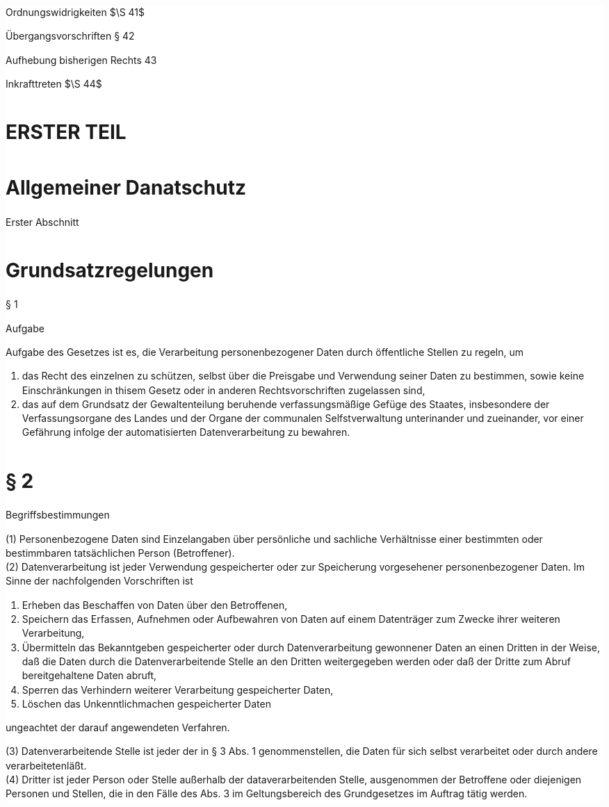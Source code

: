 Ordnungswidrigkeiten  $\S 41$

Übergangsvorschriften § 42

Aufhebung bisherigen Rechts 43

Inkrafttreten  $\S 44$

# ERSTER TEIL

# Allgemeiner Danatschutz

Erster Abschnitt

# Grundsatzregelungen

§ 1

Aufgabe

Aufgabe des Gesetzes ist es, die Verarbeitung personenbezogener Daten durch öffentliche Stellen zu regeln, um

1. das Recht des einzelnen zu schützen, selbst über die Preisgabe und Verwendung seiner Daten zu bestimmen, sowie keine Einschränkungen in thisem Gesetz oder in anderen Rechtsvorschriften zugelassen sind,  
2. das auf dem Grundsatz der Gewaltenteilung beruhende verfassungsmäßige Gefüge des Staates, insbesondere der Verfassungsorgane des Landes und der Organe der communalen Selfstverwaltung unterinander und zueinander, vor einer Gefährung infolge der automatisierten Datenverarbeitung zu bewahren.

#  § 2

Begriffsbestimmungen

(1) Personenbezogene Daten sind Einzelangaben über persönliche und sachliche Verhältnisse einer bestimmten oder bestimmbaren tatsächlichen Person (Betroffener).  
(2) Datenverarbeitung ist jeder Verwendung gespeicherter oder zur Speicherung vorgesehener personenbezogener Daten. Im Sinne der nachfolgenden Vorschriften ist

1. Erheben das Beschaffen von Daten über den Betroffenen,  
2. Speichern das Erfassen, Aufnehmen oder Aufbewahren von Daten auf einem Datenträger zum Zwecke ihrer weiteren Verarbeitung,  
3. Übermitteln das Bekanntgeben gespeicherter oder durch Datenverarbeitung gewonnener Daten an einen Dritten in der Weise, daß die Daten durch die Datenverarbeitende Stelle an den Dritten weitergegeben werden oder daß der Dritte zum Abruf bereitgehaltene Daten abruft,  
4. Sperren das Verhindern weiterer Verarbeitung gespeicherter Daten,  
5. Löschen das Unkenntlichmachen gespeicherter Daten

ungeachtet der darauf angewendeten Verfahren.

(3) Datenverarbeitende Stelle ist jeder der in § 3 Abs. 1 genommenstellen, die Daten für sich selbst verarbeitet oder durch andere verarbeitetenläßt.  
(4) Dritter ist jeder Person oder Stelle außerhalb der dataverarbeitenden Stelle, ausgenommen der Betroffene oder diejenigen Personen und Stellen, die in den Fälle des Abs. 3 im Geltungsbereich des Grundgesetzes im Auftrag tätig werden.

